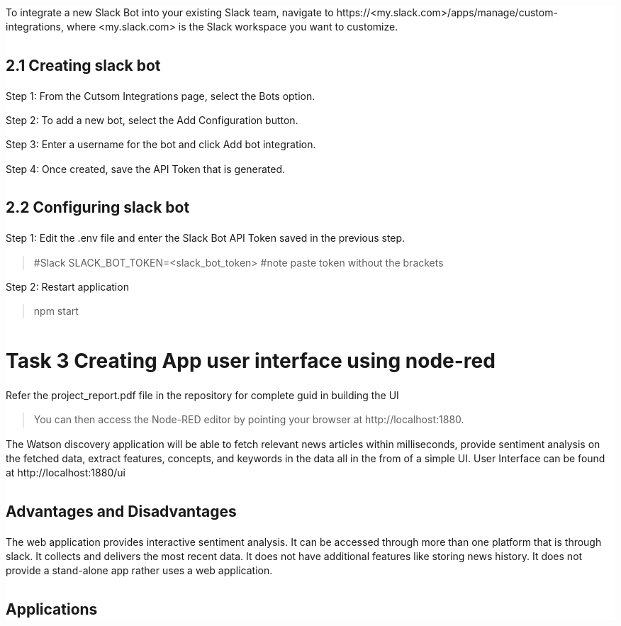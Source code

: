 To integrate a new Slack Bot into your existing Slack team, navigate to https://<my.slack.com>/apps/manage/custom-integrations, where <my.slack.com> is the Slack workspace you want to customize.

## 2.1 Creating slack bot

Step 1: From the Cutsom Integrations page, select the Bots option.



Step 2: To add a new bot, select the Add Configuration button.


Step 3: Enter a username for the bot and click Add bot integration.


Step 4: Once created, save the API Token that is generated.



## 2.2 Configuring slack bot

Step 1: Edit the .env file and enter the Slack Bot API Token saved in the previous step.

> #Slack
> SLACK_BOT_TOKEN=<slack_bot_token>
> #note paste token without the brackets

Step 2: Restart application 

> npm start

# Task 3 Creating App user interface using node-red

Refer the project_report.pdf file in the repository for complete guid in building the UI 


> You can then access the Node-RED editor by pointing your browser at http://localhost:1880.


	


	
The Watson discovery application will be able to fetch relevant news articles within milliseconds, provide sentiment analysis on the fetched data, extract features, concepts, and keywords in the data all in the from of a simple UI.
User Interface can be found at http://localhost:1880/ui
	

## Advantages and Disadvantages
 
The web application provides interactive sentiment analysis.
It can be accessed through more than one platform that is through slack.
It collects and delivers the most recent data.
It does not have additional features like storing news history.
It does not provide a stand-alone app rather uses a web application. 

 
## Applications
 